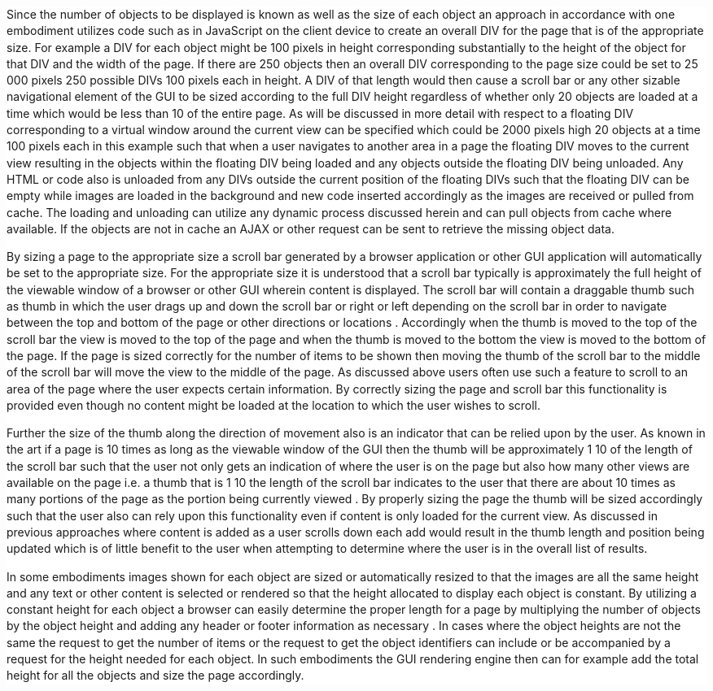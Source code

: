 Since the number of objects to be displayed is known as well as the size of each object an approach in accordance with one embodiment utilizes code such as in JavaScript on the client device to create an overall DIV for the page that is of the appropriate size. For example a DIV for each object might be 100 pixels in height corresponding substantially to the height of the object for that DIV and the width of the page. If there are 250 objects then an overall DIV corresponding to the page size could be set to 25 000 pixels 250 possible DIVs 100 pixels each in height. A DIV of that length would then cause a scroll bar or any other sizable navigational element of the GUI to be sized according to the full DIV height regardless of whether only 20 objects are loaded at a time which would be less than 10 of the entire page. As will be discussed in more detail with respect to a floating DIV corresponding to a virtual window around the current view can be specified which could be 2000 pixels high 20 objects at a time 100 pixels each in this example such that when a user navigates to another area in a page the floating DIV moves to the current view resulting in the objects within the floating DIV being loaded and any objects outside the floating DIV being unloaded. Any HTML or code also is unloaded from any DIVs outside the current position of the floating DIVs such that the floating DIV can be empty while images are loaded in the background and new code inserted accordingly as the images are received or pulled from cache. The loading and unloading can utilize any dynamic process discussed herein and can pull objects from cache where available. If the objects are not in cache an AJAX or other request can be sent to retrieve the missing object data.

By sizing a page to the appropriate size a scroll bar generated by a browser application or other GUI application will automatically be set to the appropriate size. For the appropriate size it is understood that a scroll bar typically is approximately the full height of the viewable window of a browser or other GUI wherein content is displayed. The scroll bar will contain a draggable thumb such as thumb in which the user drags up and down the scroll bar or right or left depending on the scroll bar in order to navigate between the top and bottom of the page or other directions or locations . Accordingly when the thumb is moved to the top of the scroll bar the view is moved to the top of the page and when the thumb is moved to the bottom the view is moved to the bottom of the page. If the page is sized correctly for the number of items to be shown then moving the thumb of the scroll bar to the middle of the scroll bar will move the view to the middle of the page. As discussed above users often use such a feature to scroll to an area of the page where the user expects certain information. By correctly sizing the page and scroll bar this functionality is provided even though no content might be loaded at the location to which the user wishes to scroll.

Further the size of the thumb along the direction of movement also is an indicator that can be relied upon by the user. As known in the art if a page is 10 times as long as the viewable window of the GUI then the thumb will be approximately 1 10 of the length of the scroll bar such that the user not only gets an indication of where the user is on the page but also how many other views are available on the page i.e. a thumb that is 1 10 the length of the scroll bar indicates to the user that there are about 10 times as many portions of the page as the portion being currently viewed . By properly sizing the page the thumb will be sized accordingly such that the user also can rely upon this functionality even if content is only loaded for the current view. As discussed in previous approaches where content is added as a user scrolls down each add would result in the thumb length and position being updated which is of little benefit to the user when attempting to determine where the user is in the overall list of results.

In some embodiments images shown for each object are sized or automatically resized to that the images are all the same height and any text or other content is selected or rendered so that the height allocated to display each object is constant. By utilizing a constant height for each object a browser can easily determine the proper length for a page by multiplying the number of objects by the object height and adding any header or footer information as necessary . In cases where the object heights are not the same the request to get the number of items or the request to get the object identifiers can include or be accompanied by a request for the height needed for each object. In such embodiments the GUI rendering engine then can for example add the total height for all the objects and size the page accordingly.
